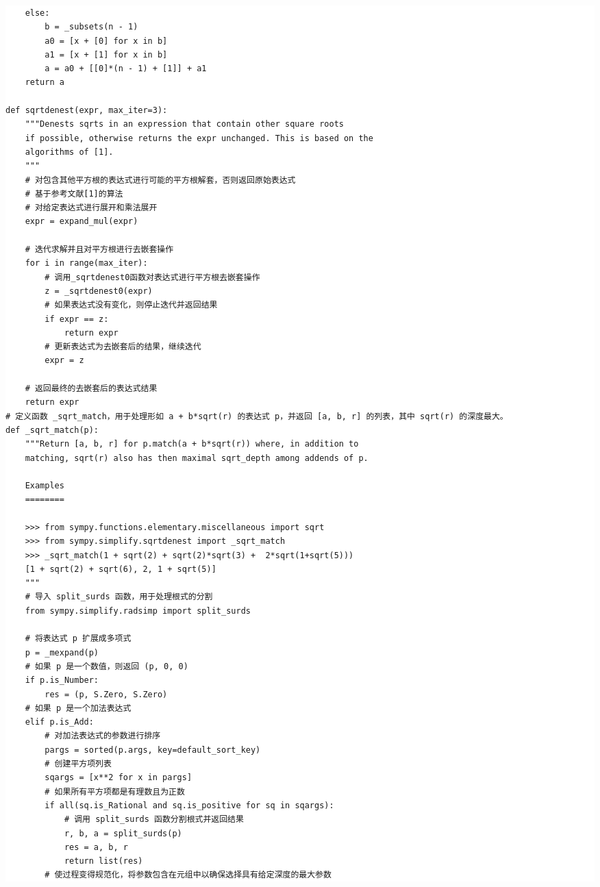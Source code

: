 ```
    else:
        b = _subsets(n - 1)
        a0 = [x + [0] for x in b]
        a1 = [x + [1] for x in b]
        a = a0 + [[0]*(n - 1) + [1]] + a1
    return a

def sqrtdenest(expr, max_iter=3):
    """Denests sqrts in an expression that contain other square roots
    if possible, otherwise returns the expr unchanged. This is based on the
    algorithms of [1].
    """
    # 对包含其他平方根的表达式进行可能的平方根解套，否则返回原始表达式
    # 基于参考文献[1]的算法
    # 对给定表达式进行展开和乘法展开
    expr = expand_mul(expr)
    
    # 迭代求解并且对平方根进行去嵌套操作
    for i in range(max_iter):
        # 调用_sqrtdenest0函数对表达式进行平方根去嵌套操作
        z = _sqrtdenest0(expr)
        # 如果表达式没有变化，则停止迭代并返回结果
        if expr == z:
            return expr
        # 更新表达式为去嵌套后的结果，继续迭代
        expr = z
    
    # 返回最终的去嵌套后的表达式结果
    return expr
# 定义函数 _sqrt_match，用于处理形如 a + b*sqrt(r) 的表达式 p，并返回 [a, b, r] 的列表，其中 sqrt(r) 的深度最大。
def _sqrt_match(p):
    """Return [a, b, r] for p.match(a + b*sqrt(r)) where, in addition to
    matching, sqrt(r) also has then maximal sqrt_depth among addends of p.

    Examples
    ========

    >>> from sympy.functions.elementary.miscellaneous import sqrt
    >>> from sympy.simplify.sqrtdenest import _sqrt_match
    >>> _sqrt_match(1 + sqrt(2) + sqrt(2)*sqrt(3) +  2*sqrt(1+sqrt(5)))
    [1 + sqrt(2) + sqrt(6), 2, 1 + sqrt(5)]
    """
    # 导入 split_surds 函数，用于处理根式的分割
    from sympy.simplify.radsimp import split_surds

    # 将表达式 p 扩展成多项式
    p = _mexpand(p)
    # 如果 p 是一个数值，则返回 (p, 0, 0)
    if p.is_Number:
        res = (p, S.Zero, S.Zero)
    # 如果 p 是一个加法表达式
    elif p.is_Add:
        # 对加法表达式的参数进行排序
        pargs = sorted(p.args, key=default_sort_key)
        # 创建平方项列表
        sqargs = [x**2 for x in pargs]
        # 如果所有平方项都是有理数且为正数
        if all(sq.is_Rational and sq.is_positive for sq in sqargs):
            # 调用 split_surds 函数分割根式并返回结果
            r, b, a = split_surds(p)
            res = a, b, r
            return list(res)
        # 使过程变得规范化，将参数包含在元组中以确保选择具有给定深度的最大参数
```